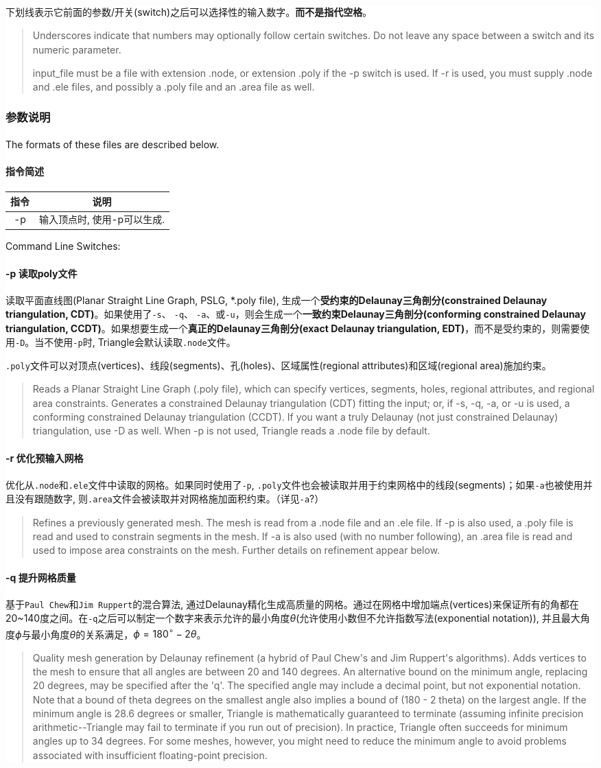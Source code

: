 下划线表示它前面的参数/开关(switch)之后可以选择性的输入数字。__而不是指代空格__。

> Underscores indicate that numbers may optionally follow certain switches. Do not leave any space between a switch and its numeric parameter.
>
> input_file must be a file with extension .node, or extension .poly if the -p switch is used.  If -r is used, you must supply .node and .ele files, and possibly a .poly file and an .area file as well.  

### 参数说明

The formats of these files are described below.

#### 指令简述

|指令|说明|
|:---:|:---:|
|-p|输入顶点时, 使用-p可以生成.|

Command Line Switches:

#### -p 读取poly文件

读取平面直线图(Planar Straight Line Graph, PSLG, *.poly file), 生成一个**受约束的Delaunay三角剖分(constrained Delaunay triangulation, CDT)**。如果使用了`-s`、 `-q`、 `-a`、或`-u`，则会生成一个**一致约束Delaunay三角剖分(conforming constrained Delaunay triangulation, CCDT)**。如果想要生成一个**真正的Delaunay三角剖分(exact Delaunay triangulation, EDT)**，而不是受约束的，则需要使用`-D`。当不使用`-p`时, Triangle会默认读取`.node`文件。

`.poly`文件可以对顶点(vertices)、线段(segments)、孔(holes)、区域属性(regional attributes)和区域(regional area)施加约束。

> Reads a Planar Straight Line Graph (.poly file), which can specify vertices, segments, holes, regional attributes, and regional area constraints.  Generates a constrained Delaunay triangulation (CDT) fitting the input; or, if -s, -q, -a, or -u is used, a conforming constrained Delaunay triangulation (CCDT).  If you want a truly Delaunay (not just constrained Delaunay) triangulation, use -D as well.  When -p is not used, Triangle reads a .node file by default.

#### -r 优化预输入网格

优化从`.node`和`.ele`文件中读取的网格。如果同时使用了`-p`, `.poly`文件也会被读取并用于约束网格中的线段(segments)；如果`-a`也被使用并且没有跟随数字, 则`.area`文件会被读取并对网格施加面积约束。（详见`-a`?）

> Refines a previously generated mesh.  The mesh is read from a .node file and an .ele file.  If -p is also used, a .poly file is read and used to constrain segments in the mesh.  If -a is also used (with no number following), an .area file is read and used to impose area constraints on the mesh.  Further details on refinement appear below.

#### -q 提升网格质量

基于`Paul Chew`和`Jim Ruppert`的混合算法, 通过Delaunay精化生成高质量的网格。通过在网格中增加端点(vertices)来保证所有的角都在20~140度之间。在`-q`之后可以制定一个数字来表示允许的最小角度$\theta$(允许使用小数但不允许指数写法(exponential notation)), 并且最大角度$\phi$与最小角度$\theta$的关系满足，$\phi = 180^{\circ} - 2 \theta$。

> Quality mesh generation by Delaunay refinement (a hybrid of Paul Chew's and Jim Ruppert's algorithms).  Adds vertices to the mesh to ensure that all angles are between 20 and 140 degrees.  An alternative bound on the minimum angle, replacing 20 degrees, may be specified after the 'q'.  The specified angle may include a decimal point, but not exponential notation.  Note that a bound of theta degrees on the smallest angle also implies a bound of (180 - 2 theta) on the largest angle.  If the minimum angle is 28.6 degrees or smaller, Triangle is mathematically guaranteed to terminate (assuming infinite precision arithmetic--Triangle may fail to terminate if you run out of precision).  In practice, Triangle often succeeds for minimum angles up to 34 degrees.  For some meshes, however, you might need to reduce the minimum angle to avoid problems associated with insufficient floating-point precision.
